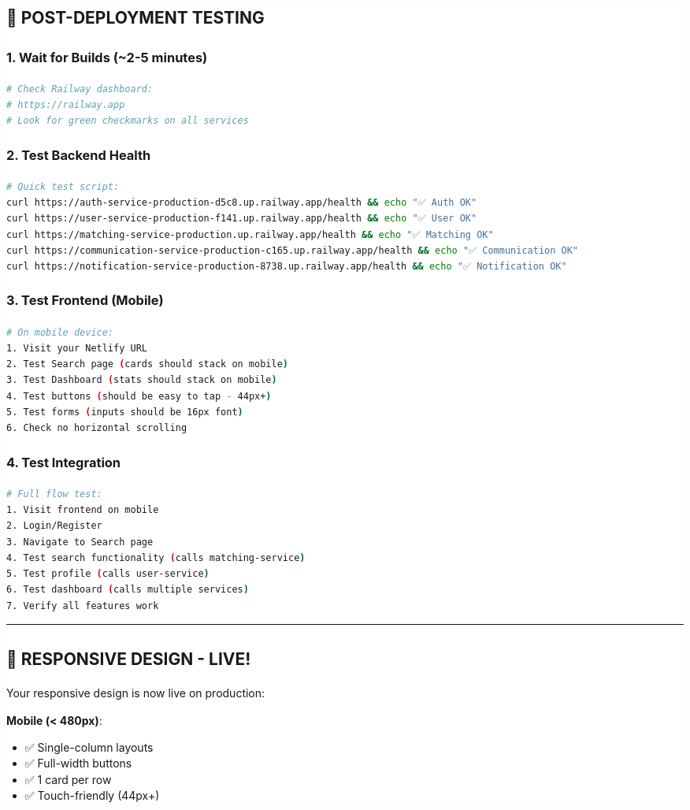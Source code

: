 ## 🧪 POST-DEPLOYMENT TESTING

### **1. Wait for Builds** (~2-5 minutes)
```bash
# Check Railway dashboard:
# https://railway.app
# Look for green checkmarks on all services
```

### **2. Test Backend Health**
```bash
# Quick test script:
curl https://auth-service-production-d5c8.up.railway.app/health && echo "✅ Auth OK"
curl https://user-service-production-f141.up.railway.app/health && echo "✅ User OK"
curl https://matching-service-production.up.railway.app/health && echo "✅ Matching OK"
curl https://communication-service-production-c165.up.railway.app/health && echo "✅ Communication OK"
curl https://notification-service-production-8738.up.railway.app/health && echo "✅ Notification OK"
```

### **3. Test Frontend (Mobile)**
```bash
# On mobile device:
1. Visit your Netlify URL
2. Test Search page (cards should stack on mobile)
3. Test Dashboard (stats should stack on mobile)
4. Test buttons (should be easy to tap - 44px+)
5. Test forms (inputs should be 16px font)
6. Check no horizontal scrolling
```

### **4. Test Integration**
```bash
# Full flow test:
1. Visit frontend on mobile
2. Login/Register
3. Navigate to Search page
4. Test search functionality (calls matching-service)
5. Test profile (calls user-service)
6. Test dashboard (calls multiple services)
7. Verify all features work
```

---

## 📱 RESPONSIVE DESIGN - LIVE!

Your responsive design is now live on production:

**Mobile (< 480px)**:
- ✅ Single-column layouts
- ✅ Full-width buttons
- ✅ 1 card per row
- ✅ Touch-friendly (44px+)
